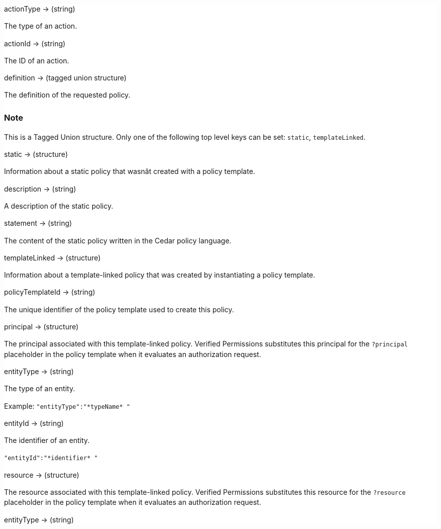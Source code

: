 actionType -> (string)

The type of an action.

actionId -> (string)

The ID of an action.

definition -> (tagged union structure)

The definition of the requested policy.

### Note

This is a Tagged Union structure. Only one of the following top level keys can be set: `static`, `templateLinked`.

static -> (structure)

Information about a static policy that wasnât created with a policy template.

description -> (string)

A description of the static policy.

statement -> (string)

The content of the static policy written in the Cedar policy language.

templateLinked -> (structure)

Information about a template-linked policy that was created by instantiating a policy template.

policyTemplateId -> (string)

The unique identifier of the policy template used to create this policy.

principal -> (structure)

The principal associated with this template-linked policy. Verified Permissions substitutes this principal for the `?principal` placeholder in the policy template when it evaluates an authorization request.

entityType -> (string)

The type of an entity.

Example: `"entityType":"*typeName* "`

entityId -> (string)

The identifier of an entity.

`"entityId":"*identifier* "`

resource -> (structure)

The resource associated with this template-linked policy. Verified Permissions substitutes this resource for the `?resource` placeholder in the policy template when it evaluates an authorization request.

entityType -> (string)
